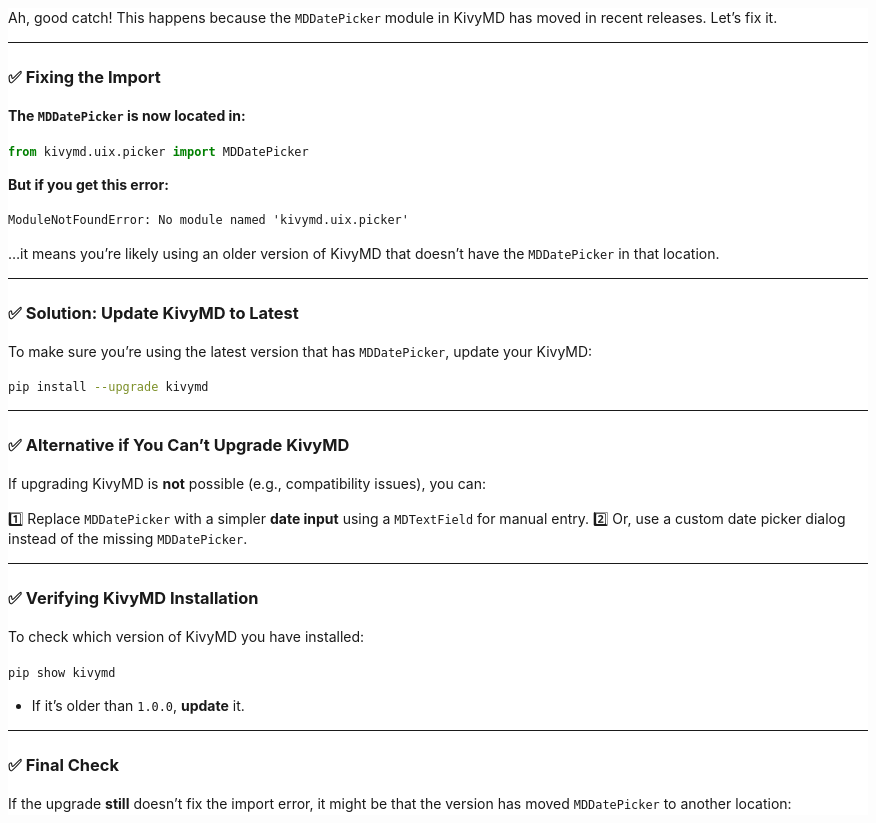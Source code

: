 Ah, good catch! This happens because the `MDDatePicker` module in KivyMD has moved in recent releases. Let’s fix it.

---

### ✅ Fixing the Import

**The `MDDatePicker` is now located in:**

```python
from kivymd.uix.picker import MDDatePicker
```

**But if you get this error:**

```
ModuleNotFoundError: No module named 'kivymd.uix.picker'
```

…it means you’re likely using an older version of KivyMD that doesn’t have the `MDDatePicker` in that location.

---

### ✅ Solution: Update KivyMD to Latest

To make sure you’re using the latest version that has `MDDatePicker`, update your KivyMD:

```bash
pip install --upgrade kivymd
```

---

### ✅ Alternative if You Can’t Upgrade KivyMD

If upgrading KivyMD is **not** possible (e.g., compatibility issues), you can:

1️⃣ Replace `MDDatePicker` with a simpler **date input** using a `MDTextField` for manual entry.
2️⃣ Or, use a custom date picker dialog instead of the missing `MDDatePicker`.

---

### ✅ Verifying KivyMD Installation

To check which version of KivyMD you have installed:

```bash
pip show kivymd
```

* If it’s older than `1.0.0`, **update** it.

---

### ✅ Final Check

If the upgrade **still** doesn’t fix the import error, it might be that the version has moved `MDDatePicker` to another location:
